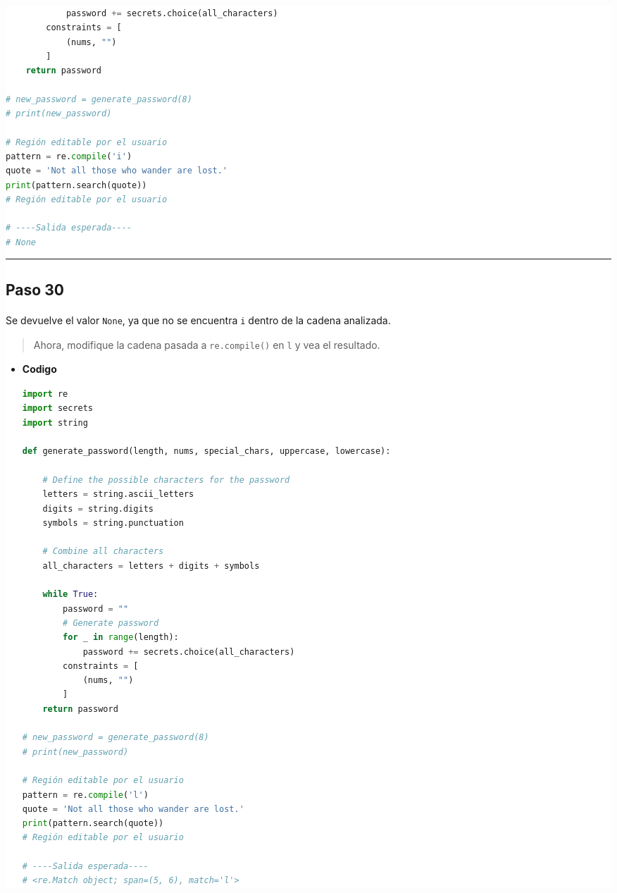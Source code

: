   ```py
              password += secrets.choice(all_characters)
          constraints = [
              (nums, "")
          ]
      return password
  
  # new_password = generate_password(8)
  # print(new_password)

  # Región editable por el usuario
  pattern = re.compile('i')
  quote = 'Not all those who wander are lost.'
  print(pattern.search(quote))
  # Región editable por el usuario
  
  # ----Salida esperada----
  # None
  ```

---

## Paso 30

Se devuelve el valor `None`, ya que no se encuentra `i` dentro de la cadena analizada.

> Ahora, modifique la cadena pasada a `re.compile()` en `l` y vea el resultado.

- **Codigo**
  
  ```py
  import re
  import secrets
  import string

  def generate_password(length, nums, special_chars, uppercase, lowercase):

      # Define the possible characters for the password
      letters = string.ascii_letters
      digits = string.digits
      symbols = string.punctuation
      
      # Combine all characters
      all_characters = letters + digits + symbols
  
      while True:
          password = ""
          # Generate password
          for _ in range(length):
              password += secrets.choice(all_characters)
          constraints = [
              (nums, "")
          ]
      return password
  
  # new_password = generate_password(8)
  # print(new_password)

  # Región editable por el usuario
  pattern = re.compile('l')
  quote = 'Not all those who wander are lost.'
  print(pattern.search(quote))
  # Región editable por el usuario
  
  # ----Salida esperada----
  # <re.Match object; span=(5, 6), match='l'>
  ```